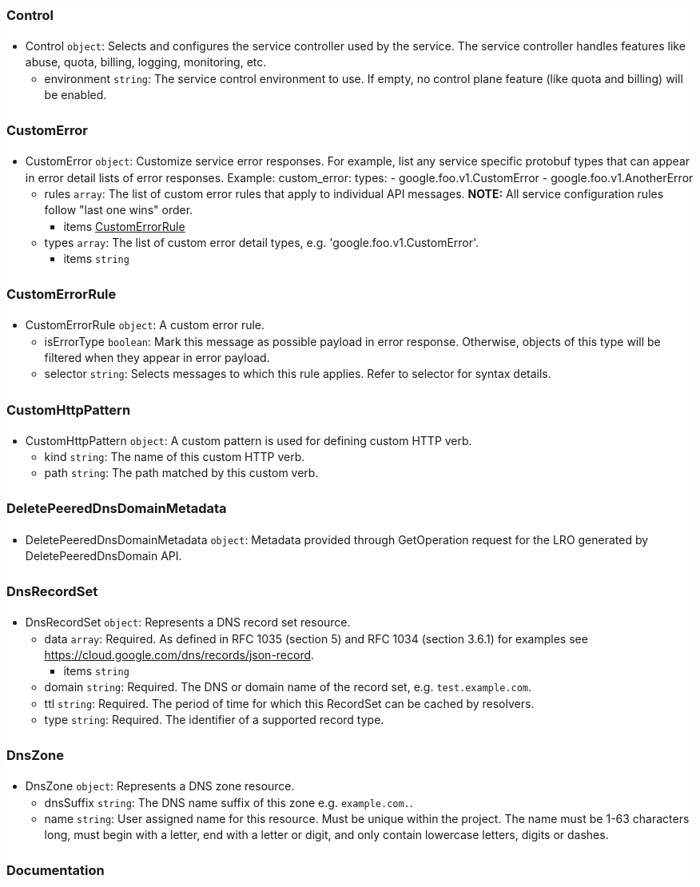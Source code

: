 ### Control
* Control `object`: Selects and configures the service controller used by the service. The service controller handles features like abuse, quota, billing, logging, monitoring, etc.
  * environment `string`: The service control environment to use. If empty, no control plane feature (like quota and billing) will be enabled.

### CustomError
* CustomError `object`: Customize service error responses. For example, list any service specific protobuf types that can appear in error detail lists of error responses. Example: custom_error: types: - google.foo.v1.CustomError - google.foo.v1.AnotherError
  * rules `array`: The list of custom error rules that apply to individual API messages. **NOTE:** All service configuration rules follow "last one wins" order.
    * items [CustomErrorRule](#customerrorrule)
  * types `array`: The list of custom error detail types, e.g. 'google.foo.v1.CustomError'.
    * items `string`

### CustomErrorRule
* CustomErrorRule `object`: A custom error rule.
  * isErrorType `boolean`: Mark this message as possible payload in error response. Otherwise, objects of this type will be filtered when they appear in error payload.
  * selector `string`: Selects messages to which this rule applies. Refer to selector for syntax details.

### CustomHttpPattern
* CustomHttpPattern `object`: A custom pattern is used for defining custom HTTP verb.
  * kind `string`: The name of this custom HTTP verb.
  * path `string`: The path matched by this custom verb.

### DeletePeeredDnsDomainMetadata
* DeletePeeredDnsDomainMetadata `object`: Metadata provided through GetOperation request for the LRO generated by DeletePeeredDnsDomain API.

### DnsRecordSet
* DnsRecordSet `object`: Represents a DNS record set resource.
  * data `array`: Required. As defined in RFC 1035 (section 5) and RFC 1034 (section 3.6.1) for examples see https://cloud.google.com/dns/records/json-record.
    * items `string`
  * domain `string`: Required. The DNS or domain name of the record set, e.g. `test.example.com`.
  * ttl `string`: Required. The period of time for which this RecordSet can be cached by resolvers.
  * type `string`: Required. The identifier of a supported record type.

### DnsZone
* DnsZone `object`: Represents a DNS zone resource.
  * dnsSuffix `string`: The DNS name suffix of this zone e.g. `example.com.`.
  * name `string`: User assigned name for this resource. Must be unique within the project. The name must be 1-63 characters long, must begin with a letter, end with a letter or digit, and only contain lowercase letters, digits or dashes.

### Documentation
